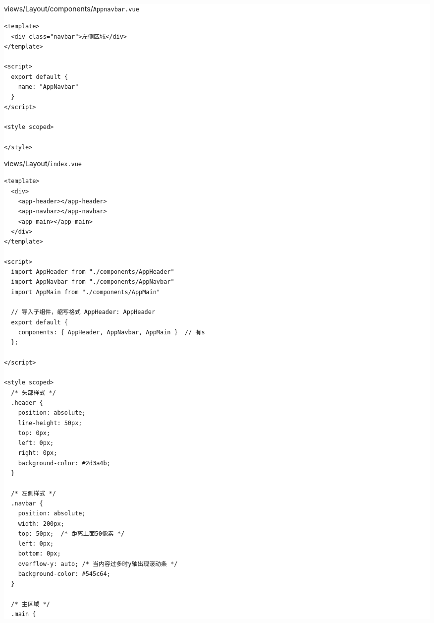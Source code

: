 views/Layout/components/`Appnavbar.vue`

```
<template>
  <div class="navbar">左侧区域</div>
</template>

<script>
  export default {
    name: "AppNavbar"
  }
</script>

<style scoped>

</style>
```

views/Layout/`index.vue`

```
<template>
  <div>
    <app-header></app-header>
    <app-navbar></app-navbar>
    <app-main></app-main>
  </div>
</template>

<script>
  import AppHeader from "./components/AppHeader"
  import AppNavbar from "./components/AppNavbar"
  import AppMain from "./components/AppMain"

  // 导入子组件，缩写格式 AppHeader: AppHeader
  export default {
    components: { AppHeader, AppNavbar, AppMain }  // 有s
  };

</script>

<style scoped>
  /* 头部样式 */
  .header {
    position: absolute;
    line-height: 50px;
    top: 0px;
    left: 0px;
    right: 0px;
    background-color: #2d3a4b;
  }

  /* 左侧样式 */
  .navbar {
    position: absolute;
    width: 200px;
    top: 50px;  /* 距离上面50像素 */
    left: 0px;
    bottom: 0px;
    overflow-y: auto; /* 当内容过多时y轴出现滚动条 */
    background-color: #545c64;
  }

  /* 主区域 */
  .main {
```